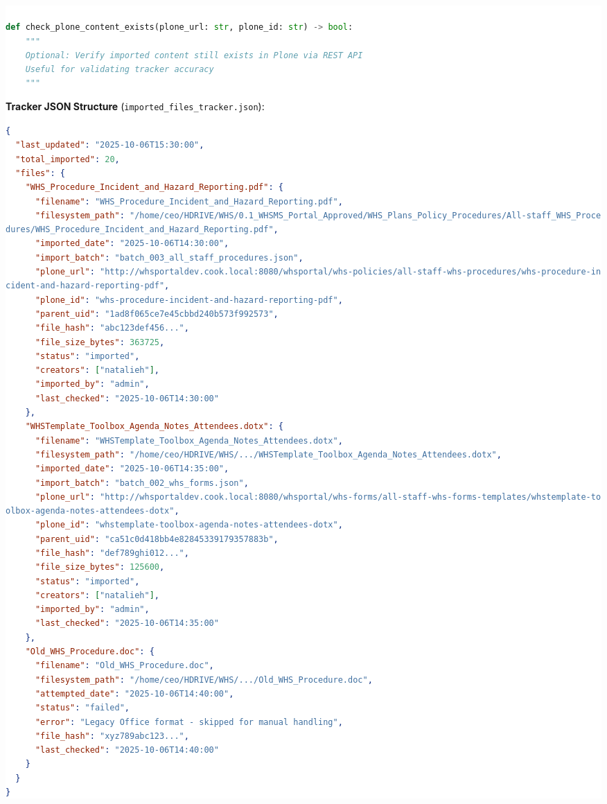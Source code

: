```python

def check_plone_content_exists(plone_url: str, plone_id: str) -> bool:
    """
    Optional: Verify imported content still exists in Plone via REST API
    Useful for validating tracker accuracy
    """
```

**Tracker JSON Structure** (`imported_files_tracker.json`):
```json
{
  "last_updated": "2025-10-06T15:30:00",
  "total_imported": 20,
  "files": {
    "WHS_Procedure_Incident_and_Hazard_Reporting.pdf": {
      "filename": "WHS_Procedure_Incident_and_Hazard_Reporting.pdf",
      "filesystem_path": "/home/ceo/HDRIVE/WHS/0.1_WHSMS_Portal_Approved/WHS_Plans_Policy_Procedures/All-staff_WHS_Procedures/WHS_Procedure_Incident_and_Hazard_Reporting.pdf",
      "imported_date": "2025-10-06T14:30:00",
      "import_batch": "batch_003_all_staff_procedures.json",
      "plone_url": "http://whsportaldev.cook.local:8080/whsportal/whs-policies/all-staff-whs-procedures/whs-procedure-incident-and-hazard-reporting-pdf",
      "plone_id": "whs-procedure-incident-and-hazard-reporting-pdf",
      "parent_uid": "1ad8f065ce7e45cbbd240b573f992573",
      "file_hash": "abc123def456...",
      "file_size_bytes": 363725,
      "status": "imported",
      "creators": ["natalieh"],
      "imported_by": "admin",
      "last_checked": "2025-10-06T14:30:00"
    },
    "WHSTemplate_Toolbox_Agenda_Notes_Attendees.dotx": {
      "filename": "WHSTemplate_Toolbox_Agenda_Notes_Attendees.dotx",
      "filesystem_path": "/home/ceo/HDRIVE/WHS/.../WHSTemplate_Toolbox_Agenda_Notes_Attendees.dotx",
      "imported_date": "2025-10-06T14:35:00",
      "import_batch": "batch_002_whs_forms.json",
      "plone_url": "http://whsportaldev.cook.local:8080/whsportal/whs-forms/all-staff-whs-forms-templates/whstemplate-toolbox-agenda-notes-attendees-dotx",
      "plone_id": "whstemplate-toolbox-agenda-notes-attendees-dotx",
      "parent_uid": "ca51c0d418bb4e82845339179357883b",
      "file_hash": "def789ghi012...",
      "file_size_bytes": 125600,
      "status": "imported",
      "creators": ["natalieh"],
      "imported_by": "admin",
      "last_checked": "2025-10-06T14:35:00"
    },
    "Old_WHS_Procedure.doc": {
      "filename": "Old_WHS_Procedure.doc",
      "filesystem_path": "/home/ceo/HDRIVE/WHS/.../Old_WHS_Procedure.doc",
      "attempted_date": "2025-10-06T14:40:00",
      "status": "failed",
      "error": "Legacy Office format - skipped for manual handling",
      "file_hash": "xyz789abc123...",
      "last_checked": "2025-10-06T14:40:00"
    }
  }
}
```

